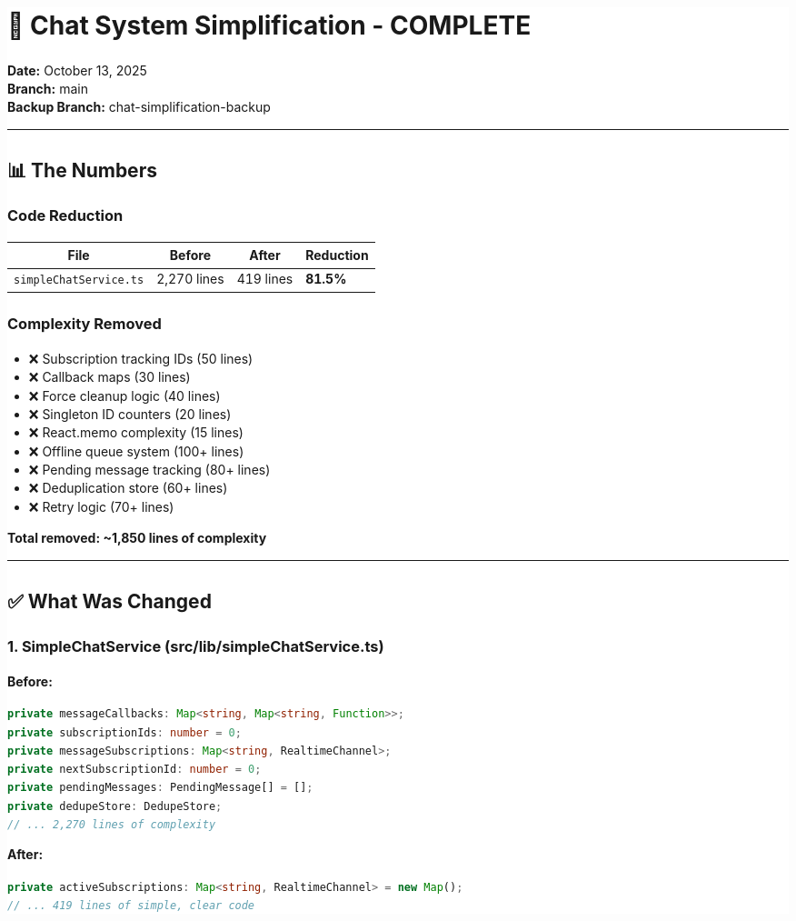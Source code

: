 # 🎉 Chat System Simplification - COMPLETE

**Date:** October 13, 2025  
**Branch:** main  
**Backup Branch:** chat-simplification-backup

---

## 📊 **The Numbers**

### **Code Reduction**

| File | Before | After | Reduction |
|------|--------|-------|-----------|
| `simpleChatService.ts` | 2,270 lines | 419 lines | **81.5%** |

### **Complexity Removed**

- ❌ Subscription tracking IDs (50 lines)
- ❌ Callback maps (30 lines)
- ❌ Force cleanup logic (40 lines)
- ❌ Singleton ID counters (20 lines)
- ❌ React.memo complexity (15 lines)
- ❌ Offline queue system (100+ lines)
- ❌ Pending message tracking (80+ lines)
- ❌ Deduplication store (60+ lines)
- ❌ Retry logic (70+ lines)

**Total removed: ~1,850 lines of complexity**

---

## ✅ **What Was Changed**

### **1. SimpleChatService (src/lib/simpleChatService.ts)**

**Before:**
```typescript
private messageCallbacks: Map<string, Map<string, Function>>;
private subscriptionIds: number = 0;
private messageSubscriptions: Map<string, RealtimeChannel>;
private nextSubscriptionId: number = 0;
private pendingMessages: PendingMessage[] = [];
private dedupeStore: DedupeStore;
// ... 2,270 lines of complexity
```

**After:**
```typescript
private activeSubscriptions: Map<string, RealtimeChannel> = new Map();
// ... 419 lines of simple, clear code
```
